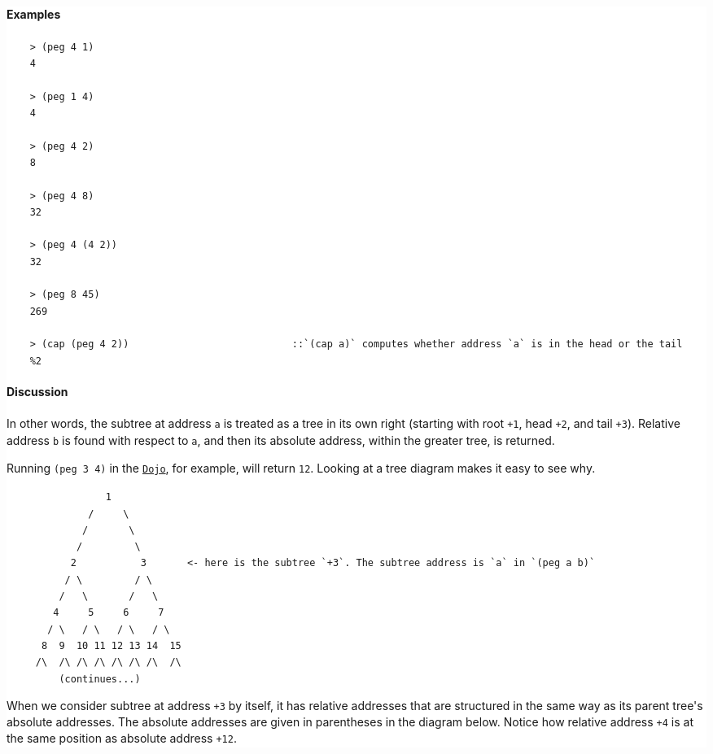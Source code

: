 #### Examples

```
    > (peg 4 1)
    4

    > (peg 1 4)
    4

    > (peg 4 2)
    8

    > (peg 4 8)
    32

    > (peg 4 (4 2))
    32

    > (peg 8 45)
    269

    > (cap (peg 4 2))                            ::`(cap a)` computes whether address `a` is in the head or the tail
    %2

```

#### Discussion

In other words, the subtree at address `a` is treated as a tree in its own
right (starting with root `+1`, head `+2`, and tail `+3`). Relative address
`b` is found with respect to `a`, and then its absolute address, within the
greater tree, is returned.

Running `(peg 3 4)` in the [`Dojo`](/docs/glossary/dojo), for example, will return `12`. Looking at
a tree diagram makes it easy to see why.

```
                 1
              /     \
             /       \
            /         \
           2           3       <- here is the subtree `+3`. The subtree address is `a` in `(peg a b)`
          / \         / \
         /   \       /   \
        4     5     6     7
       / \   / \   / \   / \
      8  9  10 11 12 13 14  15
     /\  /\ /\ /\ /\ /\ /\  /\
         (continues...)
```

When we consider subtree at address `+3` by itself, it has relative addresses
that are structured in the same way as its parent tree's absolute addresses.
The absolute addresses are given in parentheses in the diagram below.
Notice how relative address `+4` is at the same position as absolute address
`+12`.
